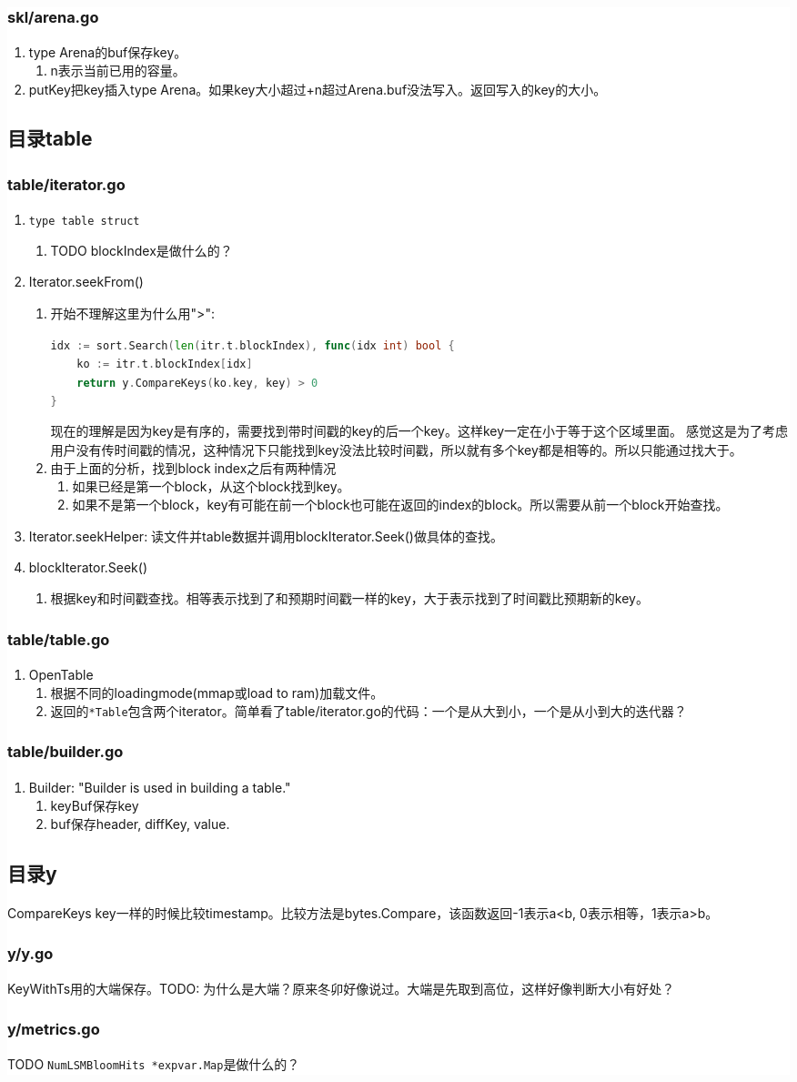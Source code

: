 ### skl/arena.go
1.  type Arena的buf保存key。
    1.  n表示当前已用的容量。
2.  putKey把key插入type Arena。如果key大小超过+n超过Arena.buf没法写入。返回写入的key的大小。

目录table
---------
### table/iterator.go
1.  `type table struct`
    1.  TODO blockIndex是做什么的？
1.  Iterator.seekFrom()
    1.  开始不理解这里为什么用">":
		```go
		idx := sort.Search(len(itr.t.blockIndex), func(idx int) bool {
			ko := itr.t.blockIndex[idx]
			return y.CompareKeys(ko.key, key) > 0
		}
		```
        现在的理解是因为key是有序的，需要找到带时间戳的key的后一个key。这样key一定在小于等于这个区域里面。
        感觉这是为了考虑用户没有传时间戳的情况，这种情况下只能找到key没法比较时间戳，所以就有多个key都是相等的。所以只能通过找大于。
    2.  由于上面的分析，找到block index之后有两种情况
        1.  如果已经是第一个block，从这个block找到key。
        2.  如果不是第一个block，key有可能在前一个block也可能在返回的index的block。所以需要从前一个block开始查找。

1.	Iterator.seekHelper: 读文件并table数据并调用blockIterator.Seek()做具体的查找。
1.  blockIterator.Seek()
    1.  根据key和时间戳查找。相等表示找到了和预期时间戳一样的key，大于表示找到了时间戳比预期新的key。

### table/table.go
1.  OpenTable
    1.  根据不同的loadingmode(mmap或load to ram)加载文件。
    2.  返回的`*Table`包含两个iterator。简单看了table/iterator.go的代码：一个是从大到小，一个是从小到大的迭代器？

### table/builder.go
1.  Builder: "Builder is used in building a table."
    1.  keyBuf保存key
    2.  buf保存header, diffKey, value.

目录y
-----
CompareKeys
key一样的时候比较timestamp。比较方法是bytes.Compare，该函数返回-1表示a\<b, 0表示相等，1表示a\>b。

### y/y.go
KeyWithTs用的大端保存。TODO: 为什么是大端？原来冬卯好像说过。大端是先取到高位，这样好像判断大小有好处？

### y/metrics.go
TODO `NumLSMBloomHits *expvar.Map`是做什么的？


